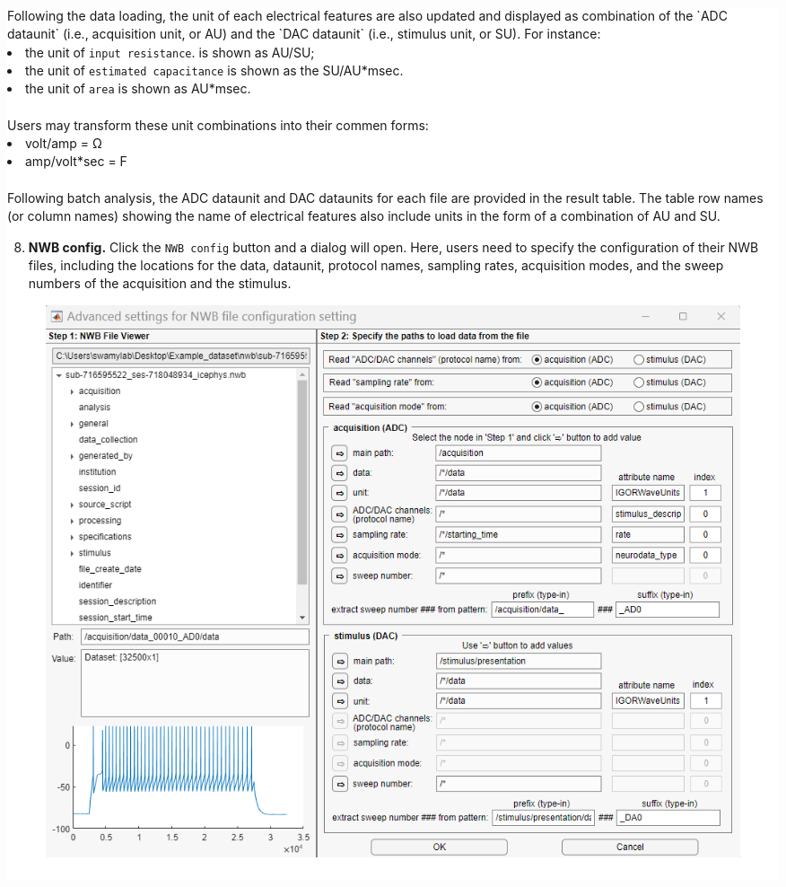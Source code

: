 
<div class='tipbox'>
Following the data loading, the unit of each electrical features are also updated and displayed as combination of the `ADC dataunit` (i.e., acquisition unit, or AU) and the `DAC dataunit` (i.e., stimulus unit, or SU). For instance:
   <li> the unit of <code>input resistance</code>. is shown as AU/SU; </li>
   <li> the unit of <code>estimated capacitance</code> is shown as the SU/AU*msec.</li>
   <li> the unit of <code>area</code> is shown as AU*msec.</li>
<br>
Users may transform these unit combinations into their commen forms:
   <li> volt/amp = &#937; </li>
   <li> amp/volt*sec = F</li>
<br>
Following batch analysis, the ADC dataunit and DAC dataunits for each file are provided in the result table. The table row names (or column names) showing the name of electrical features also include units in the form of a combination of AU and SU.
</div>

8. <span id='NWBconfig'>**NWB config.**</span> Click the `NWB config` button and a dialog will open. Here, users need to specify the configuration of their NWB files, including the locations for the data, dataunit, protocol names, sampling rates, acquisition modes, and the sweep numbers of the acquisition and the stimulus.

<div align='center'><img style="width:90%;margin:0px 20px 20px 20px" src="./Figures/panel_nwb.png"></div>
